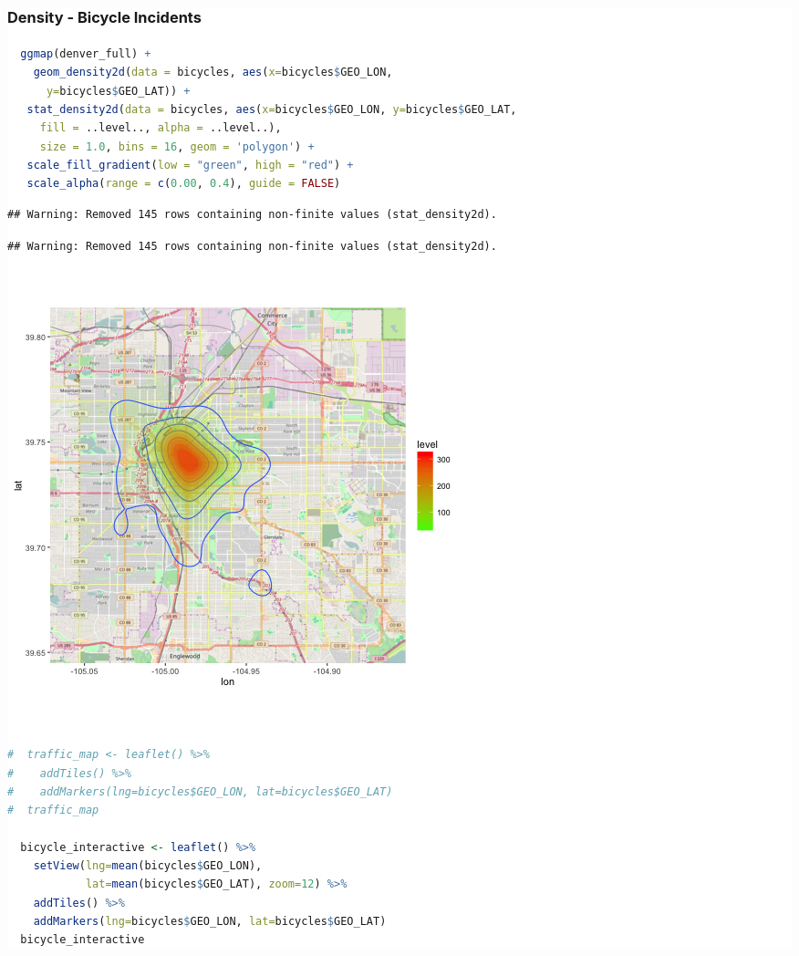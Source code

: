 ### Density - Bicycle Incidents

```r
  ggmap(denver_full) +
    geom_density2d(data = bicycles, aes(x=bicycles$GEO_LON,
      y=bicycles$GEO_LAT)) +
   stat_density2d(data = bicycles, aes(x=bicycles$GEO_LON, y=bicycles$GEO_LAT,
     fill = ..level.., alpha = ..level..),
     size = 1.0, bins = 16, geom = 'polygon') +
   scale_fill_gradient(low = "green", high = "red") +
   scale_alpha(range = c(0.00, 0.4), guide = FALSE) 
```

```
## Warning: Removed 145 rows containing non-finite values (stat_density2d).
```

```
## Warning: Removed 145 rows containing non-finite values (stat_density2d).
```

![plot of chunk density_bicycle](figure/density_bicycle-1.png) 


```r
#  traffic_map <- leaflet() %>%
#    addTiles() %>%
#    addMarkers(lng=bicycles$GEO_LON, lat=bicycles$GEO_LAT)
#  traffic_map

  bicycle_interactive <- leaflet() %>%
    setView(lng=mean(bicycles$GEO_LON),
            lat=mean(bicycles$GEO_LAT), zoom=12) %>%
    addTiles() %>%
    addMarkers(lng=bicycles$GEO_LON, lat=bicycles$GEO_LAT)
  bicycle_interactive
```
